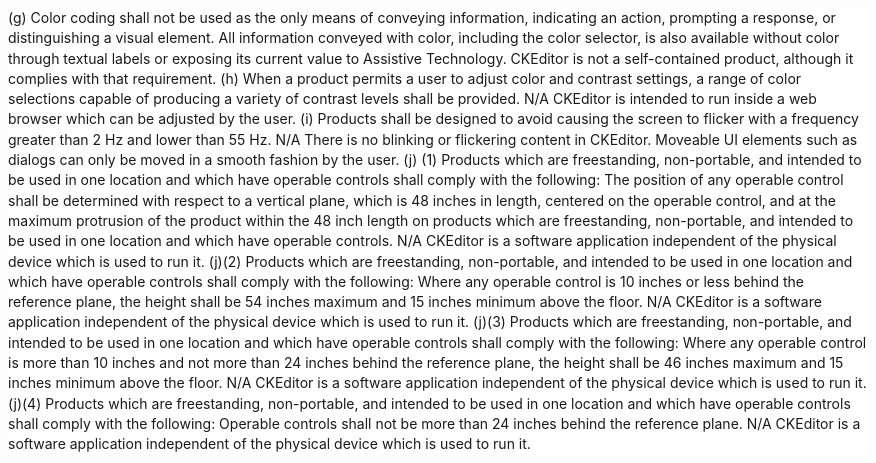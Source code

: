 <td align="left">(g) Color coding shall not be used as the only means of conveying information, indicating an action, prompting a response, or distinguishing a visual element.</td>
<td align="left">All information conveyed with color, including the color selector, is also available without color through textual labels or exposing its current value to Assistive Technology.</td>
<td align="left">CKEditor is not a self-contained product, although it complies with that requirement.</td>
</tr>
<tr>
<td align="left">(h) When a product permits a user to adjust color and contrast settings, a range of color selections capable of producing a variety of contrast levels shall be provided.</td>
<td align="left">N/A</td>
<td align="left">CKEditor is intended to run inside a web browser which can be adjusted by the user.</td>
</tr>
<tr>
<td align="left">(i) Products shall be designed to avoid causing the screen to flicker with a frequency greater than 2 Hz and lower than 55 Hz.</td>
<td align="left">N/A</td>
<td align="left">There is no blinking or flickering content in CKEditor. Moveable UI elements such as dialogs can only be moved in a smooth fashion by the user.</td>
</tr>
<tr>
<td align="left">(j) (1) Products which are freestanding, non-portable, and intended to be used in one location and which have operable controls shall comply with the following: The position of any operable control shall be determined with respect to a vertical plane, which is 48 inches in length, centered on the operable control, and at the maximum protrusion of the product within the 48 inch length on products which are freestanding, non-portable, and intended to be used in one location and which have operable controls.</td>
<td align="left">N/A</td>
<td align="left">CKEditor is a software application independent of the physical device which is used to run it.</td>
</tr>
<tr>
<td align="left">(j)(2) Products which are freestanding, non-portable, and intended to be used in one location and which have operable controls shall comply with the following: Where any operable control is 10 inches or less behind the reference plane, the height shall be 54 inches maximum and 15 inches minimum above the floor.</td>
<td align="left">N/A</td>
<td align="left">CKEditor is a software application independent of the physical device which is used to run it.</td>
</tr>
<tr>
<td align="left">(j)(3) Products which are freestanding, non-portable, and intended to be used in one location and which have operable controls shall comply with the following: Where any operable control is more than 10 inches and not more than 24 inches behind the reference plane, the height shall be 46 inches maximum and 15 inches minimum above the floor.</td>
<td align="left">N/A</td>
<td align="left">CKEditor is a software application independent of the physical device which is used to run it.</td>
</tr>
<tr>
<td align="left">(j)(4) Products which are freestanding, non-portable, and intended to be used in one location and which have operable controls shall comply with the following: Operable controls shall not be more than 24 inches behind the reference plane.</td>
<td align="left">N/A</td>
<td align="left">CKEditor is a software application independent of the physical device which is used to run it.</td>
</tr>
</tbody></table>
